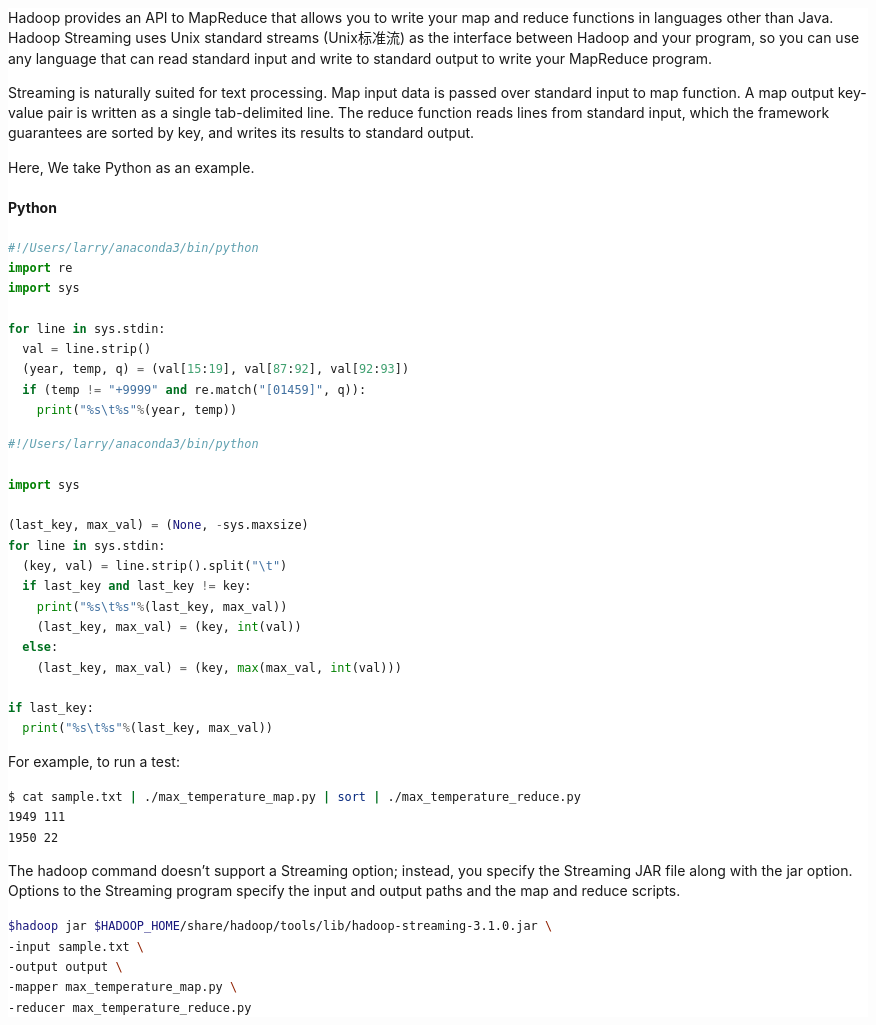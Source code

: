 Hadoop provides an API to MapReduce that allows you to write your map and reduce functions in languages other than Java. Hadoop Streaming uses Unix standard streams (Unix标准流) as the interface between Hadoop and your program, so you can use any language that can read standard input and write to standard output to write your MapReduce program.

Streaming is naturally suited for text processing. Map input data is passed over standard input to map function. A map output key-value pair is written as a single tab-delimited line. The reduce function reads lines from standard input, which the framework guarantees are sorted by key, and writes its results to standard output.

Here, We take Python as an example.

#### Python

```Python fct_label="map"
#!/Users/larry/anaconda3/bin/python
import re
import sys

for line in sys.stdin:
  val = line.strip()
  (year, temp, q) = (val[15:19], val[87:92], val[92:93])
  if (temp != "+9999" and re.match("[01459]", q)):
    print("%s\t%s"%(year, temp))
```

```Python fct_label="reduce"
#!/Users/larry/anaconda3/bin/python

import sys

(last_key, max_val) = (None, -sys.maxsize)
for line in sys.stdin:
  (key, val) = line.strip().split("\t")
  if last_key and last_key != key:
    print("%s\t%s"%(last_key, max_val))
    (last_key, max_val) = (key, int(val))
  else:
    (last_key, max_val) = (key, max(max_val, int(val)))

if last_key:
  print("%s\t%s"%(last_key, max_val))
```

For example, to run a test:

```bash
$ cat sample.txt | ./max_temperature_map.py | sort | ./max_temperature_reduce.py
1949 111 
1950 22
```

The <C>hadoop</C> command doesn’t support a Streaming option; instead, you specify the Streaming JAR file along with the <C>jar</C> option. Options to the Streaming program specify the input and output paths and the map and reduce scripts.

```bash
$hadoop jar $HADOOP_HOME/share/hadoop/tools/lib/hadoop-streaming-3.1.0.jar \
-input sample.txt \
-output output \
-mapper max_temperature_map.py \
-reducer max_temperature_reduce.py
```


